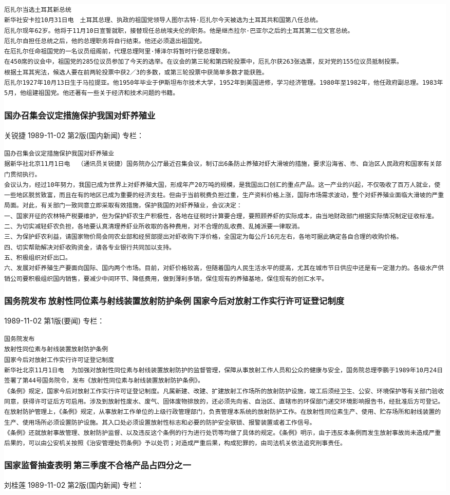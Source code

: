     厄扎尔当选土耳其新总统
    新华社安卡拉10月31日电　土耳其总理、执政的祖国党领导人图尔古特·厄扎尔今天被选为土耳其共和国第八任总统。
    厄扎尔现年62岁。他将于11月10日宣誓就职，接替现任总统埃夫伦的职务。他是继杰拉尔·巴亚尔之后的土耳其第二位文官总统。
    厄扎尔自担任总统之后，他的总理职务将自行结束。他还必须退出祖国党。
    在厄扎尔任命祖国党的一名议员组阁前，代理总理阿里·博泽尔将暂时行使总理职务。
    在450席的议会中，祖国党的285位议员参加了今天的选举。在议会的第三轮和第四轮投票中，厄扎尔获263张选票，反对党的155位议员抵制投票。
    根据土耳其宪法，候选人要在前两轮投票中获2／3的多数，或第三轮投票中获简单多数才能获胜。
    厄扎尔1927年10月13日生于马拉提亚。他1950年毕业于伊斯坦布尔技术大学，1952年到美国进修，学习经济管理。1980年至1982年，他任政府副总理。1983年5月，他组建祖国党。他还著有一些关于经济和技术问题的书籍。


### 国办召集会议定措施保护我国对虾养殖业
关锐捷
1989-11-02
第2版(国内新闻)
专栏：

    国办召集会议定措施保护我国对虾养殖业
    据新华社北京11月1日电  （通讯员关锐捷）国务院办公厅最近召集会议，制订出6条防止养殖对虾大滑坡的措施，要求沿海省、市、自治区人民政府和国家有关部门贯彻执行。
    会议认为，经过10年努力，我国已成为世界上对虾养殖大国，形成年产20万吨的规模，是我国出口创汇的重点产品。这一产业的兴起，不仅吸收了百万人就业，使一些地区脱贫致富，而且在有的地区已成为重要的经济支柱。但由于当前税费负担过重，生产资料价格上涨，国际市场需求波动，整个对虾养殖业面临大滑坡的严重局面。对此，有关部门一致同意立即采取有效措施，保护我国的对虾养殖业，会议决定：
    一、国家开征的农林特产税要维护，但为保护虾农生产积极性，各地在征税时计算要合理，要照顾养虾的实际成本，由当地财政部门根据实际情况制定征收标准。
    二、为切实减轻虾农负担，各地要认真清理养虾业所收取的各种费用，对不合理的乱收费、乱摊派要一律取消。
    三、为保护虾农利益，请国家物价局会同农业部和经贸部提出对虾收购下浮价格，全国定为每公斤16元左右，各地可据此确定各自合理的收购价格。
    四、切实帮助解决对虾收购资金，请各专业银行共同加以支持。
    五、积极组织对虾出口。
    六、发展对虾养殖生产要面向国际、国内两个市场。目前，对虾价格较高，但随着国内人民生活水平的提高，尤其在城市节日供应中还是有一定潜力的。各级水产供销公司要积极组织国内销售，要减少中间环节、降低费用，做到薄利多销，保住现有的养殖基地，保住现有的创汇水平。


### 国务院发布  放射性同位素与射线装置放射防护条例  国家今后对放射工作实行许可证登记制度

1989-11-02
第1版(要闻)
专栏：

    国务院发布
    放射性同位素与射线装置放射防护条例
    国家今后对放射工作实行许可证登记制度
    新华社北京11月1日电  为加强对放射性同位素与射线装置放射防护的监督管理，保障从事放射工作人员和公众的健康与安全，国务院总理李鹏于1989年10月24日签署了第44号国务院令，发布《放射性同位素与射线装置放射防护条例》。
    《条例》规定，国家今后对放射工作实行许可证登记制度。凡属新建、改建、扩建放射工作场所的放射防护设施，竣工后须经卫生、公安、环境保护等有关部门验收同意，获得许可证后方可启用。涉及到放射性废水、废气、固体废物排放的，还必须先向省、自治区、直辖市的环保部门递交环境影响报告书，经批准后方可登记。
    在放射防护管理上，《条例》规定，从事放射工作单位的上级行政管理部门，负责管理本系统的放射防护工作。在放射性同位素生产、使用、贮存场所和射线装置的生产、使用场所必须设置防护设施。其入口处必须设置放射性标志和必要的防护安全联锁、报警装置或者工作信号。
    《条例》还就放射事故管理、放射防护监督、以及违反这个条例的行为进行处罚等均做了具体的规定。《条例》明示，由于违反本条例而发生放射事故尚未造成严重后果的，可以由公安机关按照《治安管理处罚条例》予以处罚；对造成严重后果，构成犯罪的，由司法机关依法追究刑事责任。


### 国家监督抽查表明  第三季度不合格产品占四分之一
刘桂莲
1989-11-02
第2版(国内新闻)
专栏：
